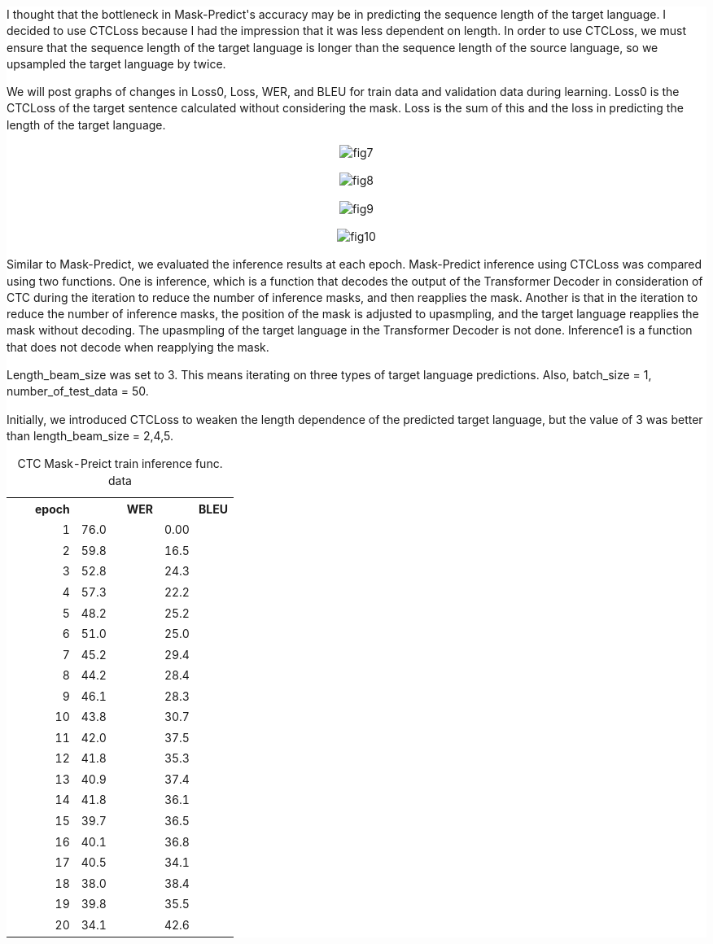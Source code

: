 I thought that the bottleneck in Mask-Predict's accuracy may be in predicting the sequence length of the target language. I decided to use CTCLoss because I had the impression that it was less dependent on length. In order to use CTCLoss, we must ensure that the sequence length of the target language is longer than the sequence length of the source language, so we upsampled the target language by twice.

We will post graphs of changes in Loss0, Loss, WER, and BLEU for train data and validation data during learning. Loss0 is the CTCLoss of the target sentence calculated without considering the mask. Loss is the sum of this and the loss in predicting the length of the target language.

<div align="center">

![fig7](https://github.com/toshiouchi/Machine_Translation/assets/121741811/17496c4e-1f5a-47b6-8083-f1f0e8c605ee)

![fig8](https://github.com/toshiouchi/Machine_Translation/assets/121741811/9dc98ca9-8191-4176-9ffb-682f9e597b08)

![fig9](https://github.com/toshiouchi/Machine_Translation/assets/121741811/9eff8117-829d-44bc-ad27-656514848253)

![fig10](https://github.com/toshiouchi/Machine_Translation/assets/121741811/c0fd471c-09eb-4c3b-b2da-bdb38539d3b8)

</div>

Similar to Mask-Predict, we evaluated the inference results at each epoch. Mask-Predict inference using CTCLoss was compared using two functions. One is inference, which is a function that decodes the output of the Transformer Decoder in consideration of CTC during the iteration to reduce the number of inference masks, and then reapplies the mask. Another is that in the iteration to reduce the number of inference masks, the position of the mask is adjusted to upasmpling, and the target language reapplies the mask without decoding. The upasmpling of the target language in the Transformer Decoder is not done. Inference1 is a function that does not decode when reapplying the mask.

Length_beam_size was set to 3. This means iterating on three types of target language predictions. Also, batch_size = 1, number_of_test_data = 50.

Initially, we introduced CTCLoss to weaken the length dependence of the predicted target language, but the value of 3 was better than length_beam_size = 2,4,5.

<div align="center">
<table>
<caption>CTC Mask-Preict train inference func. data
<th>　　epoch<th>　　　　WER<th>　　　BLEU
<tr><td style="text-align:right;"> 1<td>76.0<td>0.00
<tr><td style="text-align:right;"> 2<td>59.8<td>16.5
<tr><td style="text-align:right;"> 3<td>52.8<td>24.3
<tr><td style="text-align:right;"> 4<td>57.3<td>22.2
<tr><td style="text-align:right;"> 5<td>48.2<td>25.2
<tr><td style="text-align:right;"> 6<td>51.0<td>25.0
<tr><td style="text-align:right;"> 7<td>45.2<td>29.4
<tr><td style="text-align:right;"> 8<td>44.2<td>28.4
<tr><td style="text-align:right;"> 9<td>46.1<td>28.3
<tr><td style="text-align:right;">10<td>43.8<td>30.7
<tr><td style="text-align:right;">11<td>42.0<td>37.5
<tr><td style="text-align:right;">12<td>41.8<td>35.3
<tr><td style="text-align:right;">13<td>40.9<td>37.4
<tr><td style="text-align:right;">14<td>41.8<td>36.1
<tr><td style="text-align:right;">15<td>39.7<td>36.5
<tr><td style="text-align:right;">16<td>40.1<td>36.8
<tr><td style="text-align:right;">17<td>40.5<td>34.1
<tr><td style="text-align:right;">18<td>38.0<td>38.4
<tr><td style="text-align:right;">19<td>39.8<td>35.5
<tr><td style="text-align:right;">20<td>34.1<td>42.6
</table>
</div>

